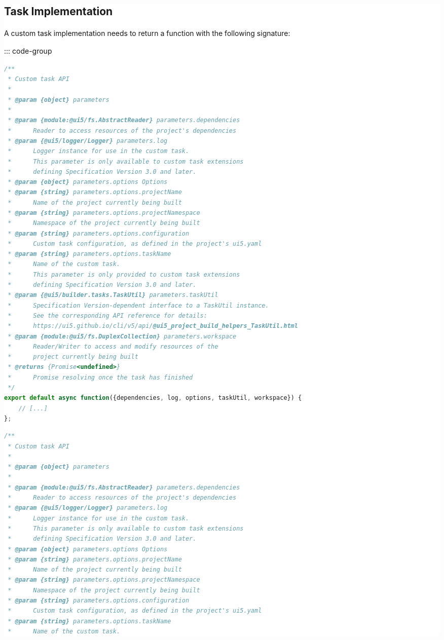 ## Task Implementation

A custom task implementation needs to return a function with the following signature:

::: code-group

```js [ESM]
/**
 * Custom task API
 *
 * @param {object} parameters
 * 
 * @param {module:@ui5/fs.AbstractReader} parameters.dependencies
 *      Reader to access resources of the project's dependencies
 * @param {@ui5/logger/Logger} parameters.log
 *      Logger instance for use in the custom task.
 *      This parameter is only available to custom task extensions
 *      defining Specification Version 3.0 and later.
 * @param {object} parameters.options Options
 * @param {string} parameters.options.projectName
 *      Name of the project currently being built
 * @param {string} parameters.options.projectNamespace
 *      Namespace of the project currently being built
 * @param {string} parameters.options.configuration
 *      Custom task configuration, as defined in the project's ui5.yaml
 * @param {string} parameters.options.taskName
 *      Name of the custom task.
 *      This parameter is only provided to custom task extensions
 *      defining Specification Version 3.0 and later.
 * @param {@ui5/builder.tasks.TaskUtil} parameters.taskUtil
 *      Specification Version-dependent interface to a TaskUtil instance.
 *      See the corresponding API reference for details:
 *      https://ui5.github.io/cli/v5/api/@ui5_project_build_helpers_TaskUtil.html
 * @param {module:@ui5/fs.DuplexCollection} parameters.workspace
 *      Reader/Writer to access and modify resources of the
 *      project currently being built
 * @returns {Promise<undefined>}
 *      Promise resolving once the task has finished
 */
export default async function({dependencies, log, options, taskUtil, workspace}) {
    // [...]
};
```

```js [CommonJS]
/**
 * Custom task API
 *
 * @param {object} parameters
 * 
 * @param {module:@ui5/fs.AbstractReader} parameters.dependencies
 *      Reader to access resources of the project's dependencies
 * @param {@ui5/logger/Logger} parameters.log
 *      Logger instance for use in the custom task.
 *      This parameter is only available to custom task extensions
 *      defining Specification Version 3.0 and later.
 * @param {object} parameters.options Options
 * @param {string} parameters.options.projectName
 *      Name of the project currently being built
 * @param {string} parameters.options.projectNamespace
 *      Namespace of the project currently being built
 * @param {string} parameters.options.configuration
 *      Custom task configuration, as defined in the project's ui5.yaml
 * @param {string} parameters.options.taskName
 *      Name of the custom task.
```